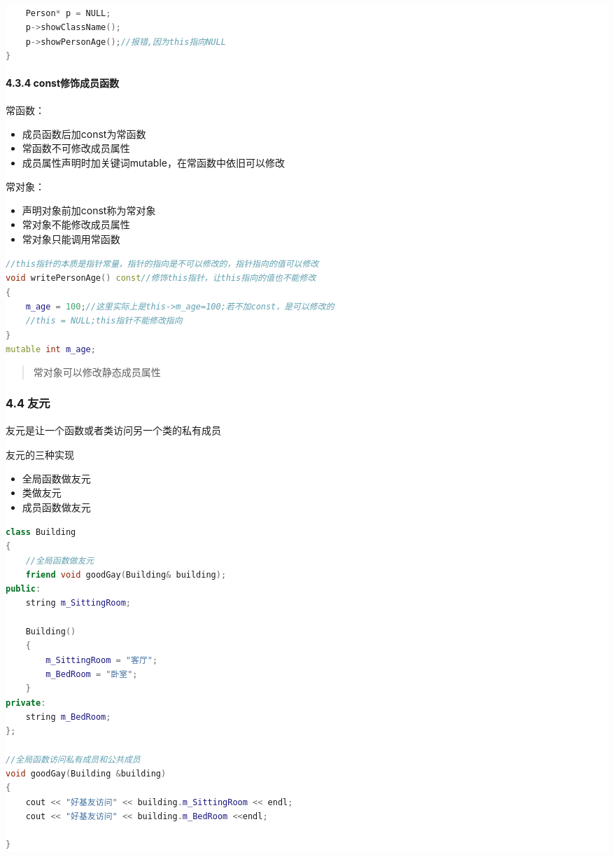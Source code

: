 ```c++
    Person* p = NULL;
    p->showClassName();
    p->showPersonAge();//报错,因为this指向NULL
}
```

#### 4.3.4 const修饰成员函数

常函数：

- 成员函数后加const为常函数
- 常函数不可修改成员属性
- 成员属性声明时加关键词mutable，在常函数中依旧可以修改

常对象：

- 声明对象前加const称为常对象
- 常对象不能修改成员属性
- 常对象只能调用常函数

```C++
//this指针的本质是指针常量，指针的指向是不可以修改的，指针指向的值可以修改
void writePersonAge() const//修饰this指针，让this指向的值也不能修改
{
    m_age = 100;//这里实际上是this->m_age=100;若不加const，是可以修改的
    //this = NULL;this指针不能修改指向
}
mutable int m_age;
```

> 常对象可以修改静态成员属性

### 4.4 友元

友元是让一个函数或者类访问另一个类的私有成员

友元的三种实现

- 全局函数做友元
- 类做友元
- 成员函数做友元

```c++
class Building
{
    //全局函数做友元
    friend void goodGay(Building& building);
public:
    string m_SittingRoom;

    Building()
    {
        m_SittingRoom = "客厅";
        m_BedRoom = "卧室";
    }
private:
    string m_BedRoom;
};

//全局函数访问私有成员和公共成员
void goodGay(Building &building)
{
    cout << "好基友访问" << building.m_SittingRoom << endl;
    cout << "好基友访问" << building.m_BedRoom <<endl;

}
```
